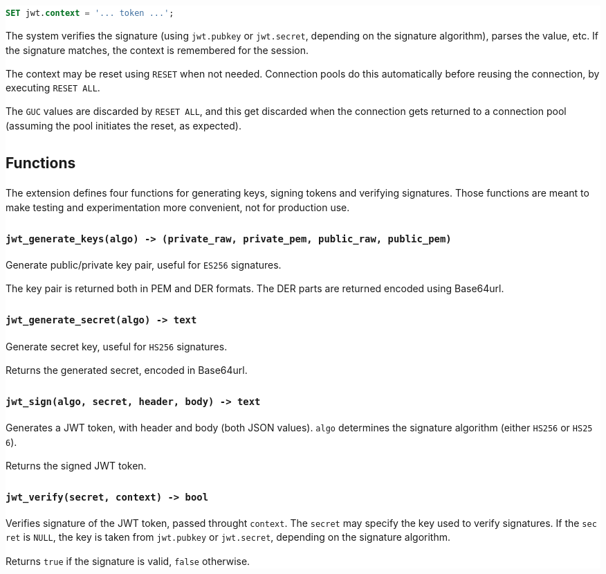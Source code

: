 ```sql
SET jwt.context = '... token ...';
```

The system verifies the signature (using `jwt.pubkey` or `jwt.secret`,
depending on the signature algorithm), parses the value, etc. If the
signature matches, the context is remembered for the session.

The context may be reset using `RESET` when not needed. Connection pools
do this automatically before reusing the connection, by executing
`RESET ALL`.

The `GUC` values are discarded by `RESET ALL`, and this get discarded
when the connection gets returned to a connection pool (assuming the
pool initiates the reset, as expected).


## Functions

The extension defines four functions for generating keys, signing tokens
and verifying signatures. Those functions are meant to make testing and
experimentation more convenient, not for production use.


### `jwt_generate_keys(algo) -> (private_raw, private_pem, public_raw, public_pem)`

Generate public/private key pair, useful for `ES256` signatures.

The key pair is returned both in PEM and DER formats. The DER parts are
returned encoded using Base64url.


### `jwt_generate_secret(algo) -> text`

Generate secret key, useful for `HS256` signatures.

Returns the generated secret, encoded in Base64url.


### `jwt_sign(algo, secret, header, body) -> text`

Generates a JWT token, with header and body (both JSON values). `algo`
determines the signature algorithm (either `HS256` or `HS256`).

Returns the signed JWT token.


### `jwt_verify(secret, context) -> bool`

Verifies signature of the JWT token, passed throught `context`. The
`secret` may specify the key used to verify signatures. If the `secret`
is `NULL`, the key is taken from `jwt.pubkey` or `jwt.secret`, depending
on the signature algorithm.

Returns `true` if the signature is valid, `false` otherwise.

